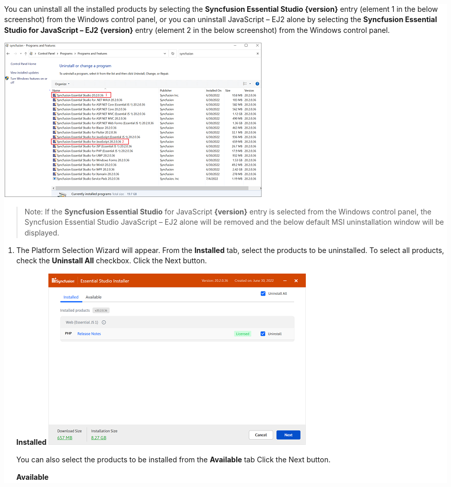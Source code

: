 You can uninstall all the installed products by selecting the **Syncfusion Essential Studio {version}** entry (element 1 in the below screenshot) from the Windows control panel, or you can uninstall JavaScript – EJ2 alone by selecting the **Syncfusion Essential Studio for JavaScript – EJ2 {version}** entry (element 2 in the below screenshot) from the Windows control panel.

![license download](images/u3.png)

>Note: If the **Syncfusion Essential Studio** for JavaScript **{version}** entry is selected from the Windows control panel, the Syncfusion Essential Studio JavaScript – EJ2 alone will be removed and the below default MSI uninstallation window will be displayed.

1. The Platform Selection Wizard will appear. From the **Installed** tab, select the products to be uninstalled. To select all products, check the **Uninstall All** checkbox. Click the Next button.

    **Installed**
    ![license download](images/u4.png)

    You can also select the products to be installed from the **Available** tab Click the Next button.

    **Available**